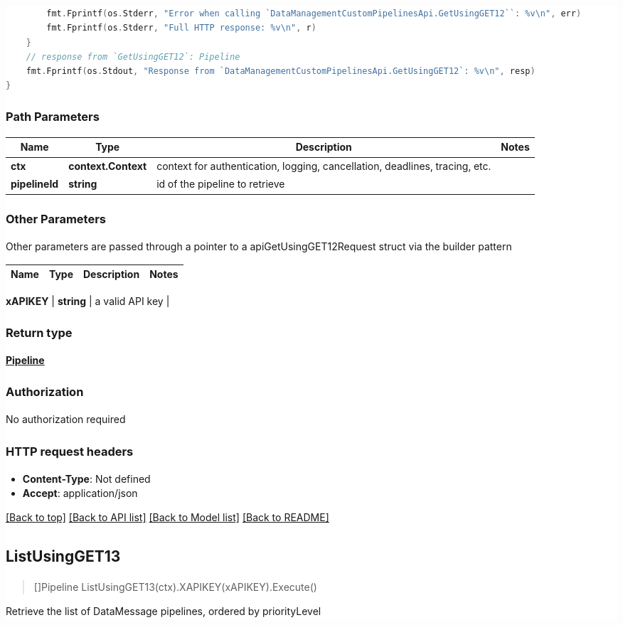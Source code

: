 ```go
        fmt.Fprintf(os.Stderr, "Error when calling `DataManagementCustomPipelinesApi.GetUsingGET12``: %v\n", err)
        fmt.Fprintf(os.Stderr, "Full HTTP response: %v\n", r)
    }
    // response from `GetUsingGET12`: Pipeline
    fmt.Fprintf(os.Stdout, "Response from `DataManagementCustomPipelinesApi.GetUsingGET12`: %v\n", resp)
}
```

### Path Parameters


Name | Type | Description  | Notes
------------- | ------------- | ------------- | -------------
**ctx** | **context.Context** | context for authentication, logging, cancellation, deadlines, tracing, etc.
**pipelineId** | **string** | id of the pipeline to retrieve | 

### Other Parameters

Other parameters are passed through a pointer to a apiGetUsingGET12Request struct via the builder pattern


Name | Type | Description  | Notes
------------- | ------------- | ------------- | -------------

 **xAPIKEY** | **string** | a valid API key | 

### Return type

[**Pipeline**](Pipeline.md)

### Authorization

No authorization required

### HTTP request headers

- **Content-Type**: Not defined
- **Accept**: application/json

[[Back to top]](#) [[Back to API list]](../README.md#documentation-for-api-endpoints)
[[Back to Model list]](../README.md#documentation-for-models)
[[Back to README]](../README.md)


## ListUsingGET13

> []Pipeline ListUsingGET13(ctx).XAPIKEY(xAPIKEY).Execute()

Retrieve the list of DataMessage pipelines, ordered by priorityLevel


